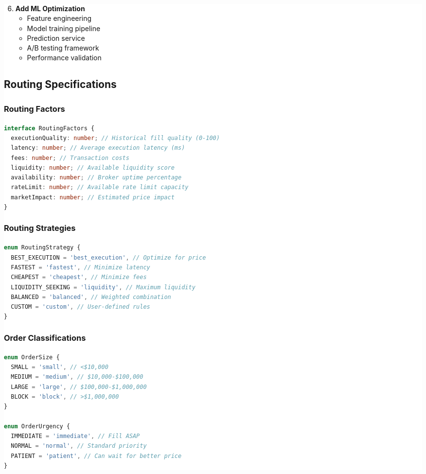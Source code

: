 6. **Add ML Optimization**
   - Feature engineering
   - Model training pipeline
   - Prediction service
   - A/B testing framework
   - Performance validation

## Routing Specifications

### Routing Factors

```typescript
interface RoutingFactors {
  executionQuality: number; // Historical fill quality (0-100)
  latency: number; // Average execution latency (ms)
  fees: number; // Transaction costs
  liquidity: number; // Available liquidity score
  availability: number; // Broker uptime percentage
  rateLimit: number; // Available rate limit capacity
  marketImpact: number; // Estimated price impact
}
```

### Routing Strategies

```typescript
enum RoutingStrategy {
  BEST_EXECUTION = 'best_execution', // Optimize for price
  FASTEST = 'fastest', // Minimize latency
  CHEAPEST = 'cheapest', // Minimize fees
  LIQUIDITY_SEEKING = 'liquidity', // Maximum liquidity
  BALANCED = 'balanced', // Weighted combination
  CUSTOM = 'custom', // User-defined rules
}
```

### Order Classifications

```typescript
enum OrderSize {
  SMALL = 'small', // <$10,000
  MEDIUM = 'medium', // $10,000-$100,000
  LARGE = 'large', // $100,000-$1,000,000
  BLOCK = 'block', // >$1,000,000
}

enum OrderUrgency {
  IMMEDIATE = 'immediate', // Fill ASAP
  NORMAL = 'normal', // Standard priority
  PATIENT = 'patient', // Can wait for better price
}
```
